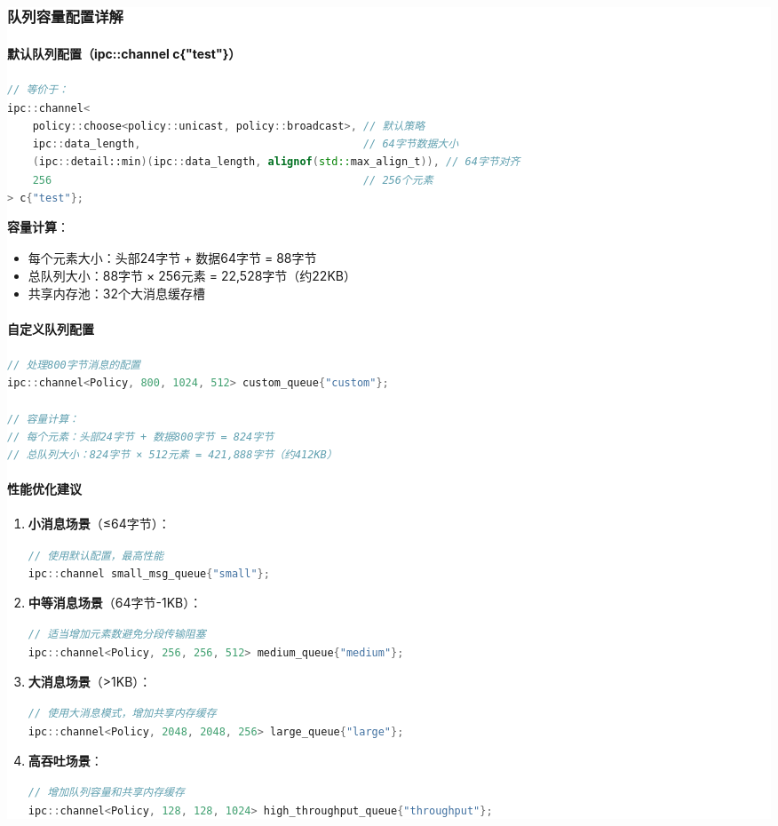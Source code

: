 ```cpp
```

### 队列容量配置详解

#### 默认队列配置（ipc::channel c{"test"}）
```cpp
// 等价于：
ipc::channel<
    policy::choose<policy::unicast, policy::broadcast>, // 默认策略
    ipc::data_length,                                   // 64字节数据大小
    (ipc::detail::min)(ipc::data_length, alignof(std::max_align_t)), // 64字节对齐
    256                                                 // 256个元素
> c{"test"};
```

**容量计算**：
- 每个元素大小：头部24字节 + 数据64字节 = 88字节
- 总队列大小：88字节 × 256元素 = 22,528字节（约22KB）
- 共享内存池：32个大消息缓存槽

#### 自定义队列配置
```cpp
// 处理800字节消息的配置
ipc::channel<Policy, 800, 1024, 512> custom_queue{"custom"};

// 容量计算：
// 每个元素：头部24字节 + 数据800字节 = 824字节  
// 总队列大小：824字节 × 512元素 = 421,888字节（约412KB）
```

#### 性能优化建议

1. **小消息场景**（≤64字节）：
   ```cpp
   // 使用默认配置，最高性能
   ipc::channel small_msg_queue{"small"};
   ```

2. **中等消息场景**（64字节-1KB）：
   ```cpp
   // 适当增加元素数避免分段传输阻塞
   ipc::channel<Policy, 256, 256, 512> medium_queue{"medium"};
   ```

3. **大消息场景**（>1KB）：
   ```cpp
   // 使用大消息模式，增加共享内存缓存
   ipc::channel<Policy, 2048, 2048, 256> large_queue{"large"};
   ```

4. **高吞吐场景**：
   ```cpp
   // 增加队列容量和共享内存缓存
   ipc::channel<Policy, 128, 128, 1024> high_throughput_queue{"throughput"};
   ```
